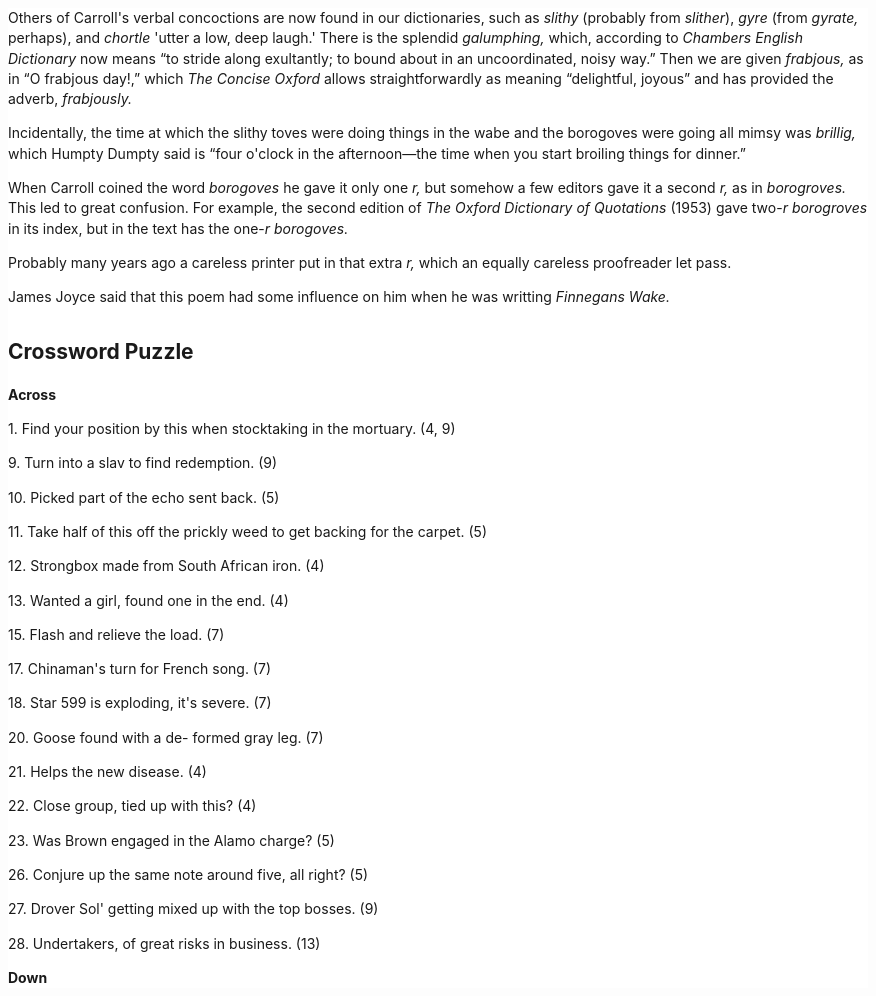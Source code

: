 Others of Carroll's verbal concoctions are now found in our dictionaries, such as *slithy* (probably from *slither*), *gyre* (from *gyrate,* perhaps), and *chortle* 'utter a low, deep laugh.' There is the splendid *galumphing,* which, according to *Chambers English Dictionary* now means &ldquo;to stride along exultantly; to bound about in an uncoordinated, noisy way.&rdquo; Then we are given *frabjous,* as in &ldquo;O frabjous day!,&rdquo; which *The Concise Oxford* allows straightforwardly as meaning &ldquo;delightful, joyous&rdquo; and has provided the adverb, *frabjously.* 

Incidentally, the time at which the slithy toves were doing things in the wabe and the borogoves were going all mimsy was *brillig,* which Humpty Dumpty said is &ldquo;four o'clock in the afternoon—the time when you start broiling things for dinner.&rdquo; 

When Carroll coined the word *borogoves* he gave it only one *r,* but somehow a few editors gave it a second *r,* as in *borogroves.* This led to great confusion. For example, the second edition of *The Oxford Dictionary of Quotations* (1953) gave two-*r borogroves* in its index, but in the text has the one-*r borogoves.* 

Probably many years ago a careless printer put in that extra *r,* which an equally careless proofreader let pass. 

James Joyce said that this poem had some influence on him when he was writting *Finnegans Wake.* 

## Crossword Puzzle

 


**Across**

1\. Find your position by this when stocktaking in the mortuary. (4, 9)

9\. Turn into a slav to find redemption. (9)
 
10\. Picked part of the echo sent back. (5)
 
11\. Take half of this off the prickly weed to get backing for the carpet. (5)
 
12\. Strongbox made from South African iron. (4)
 
13\. Wanted a girl, found one in the end. (4)
 
15\. Flash and relieve the load. (7)
 
17\. Chinaman's turn for French song. (7)
 
18\. Star 599 is exploding, it's severe. (7)
 
20\. Goose found with a de- formed gray leg. (7)
 
21\. Helps the new disease. (4)
 
22\. Close group, tied up with this? (4)
 
23\. Was Brown engaged in the Alamo charge? (5)
 
26\. Conjure up the same note around five, all right? (5)
 
27\. Drover Sol' getting mixed up with the top bosses. (9)
 
28\. Undertakers, of great risks in business. (13)
  

**Down**
 